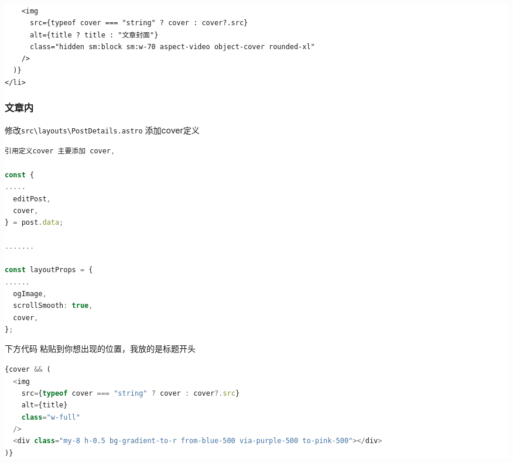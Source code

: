 ````astro
    <img 
      src={typeof cover === "string" ? cover : cover?.src} 
      alt={title ? title : "文章封面"}
      class="hidden sm:block sm:w-70 aspect-video object-cover rounded-xl"
    />
  )}
</li>
````

### 文章内

修改`src\layouts\PostDetails.astro` 添加cover定义

```ts
引用定义cover 主要添加 cover,

const {
.....
  editPost,
  cover,
} = post.data;

.......

const layoutProps = {
......
  ogImage,
  scrollSmooth: true,
  cover,
};
```

下方代码 粘贴到你想出现的位置，我放的是标题开头

```ts
{cover && (
  <img 
    src={typeof cover === "string" ? cover : cover?.src} 
    alt={title} 
    class="w-full"
  />
  <div class="my-8 h-0.5 bg-gradient-to-r from-blue-500 via-purple-500 to-pink-500"></div>
)}
```

